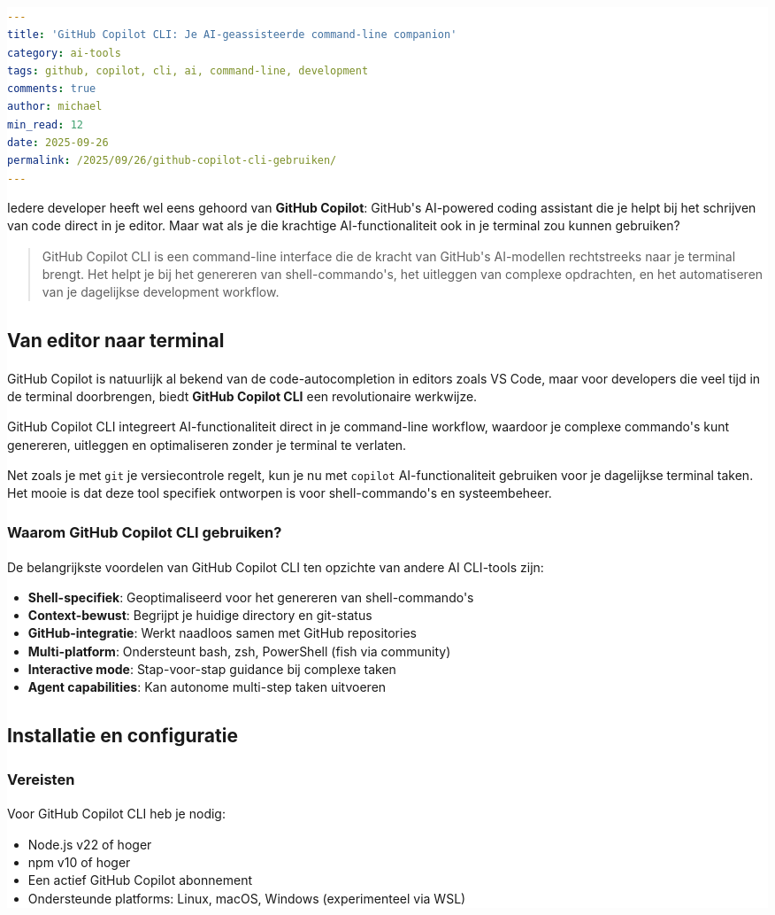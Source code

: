 ```yaml
---
title: 'GitHub Copilot CLI: Je AI-geassisteerde command-line companion'
category: ai-tools
tags: github, copilot, cli, ai, command-line, development
comments: true
author: michael
min_read: 12
date: 2025-09-26
permalink: /2025/09/26/github-copilot-cli-gebruiken/
---
```


Iedere developer heeft wel eens gehoord van **GitHub Copilot**: GitHub's AI-powered coding assistant die je helpt bij het schrijven van code direct in je editor. Maar wat als je die krachtige AI-functionaliteit ook in je terminal zou kunnen gebruiken?

> GitHub Copilot CLI is een command-line interface die de kracht van GitHub's AI-modellen rechtstreeks naar je terminal brengt. Het helpt je bij het genereren van shell-commando's, het uitleggen van complexe opdrachten, en het automatiseren van je dagelijkse development workflow.

## Van editor naar terminal

GitHub Copilot is natuurlijk al bekend van de code-autocompletion in editors zoals VS Code, maar voor developers die veel tijd in de terminal doorbrengen, biedt **GitHub Copilot CLI** een revolutionaire werkwijze.

GitHub Copilot CLI integreert AI-functionaliteit direct in je command-line workflow, waardoor je complexe commando's kunt genereren, uitleggen en optimaliseren zonder je terminal te verlaten.

Net zoals je met `git` je versiecontrole regelt, kun je nu met `copilot` AI-functionaliteit gebruiken voor je dagelijkse terminal taken. Het mooie is dat deze tool specifiek ontworpen is voor shell-commando's en systeembeheer.

### Waarom GitHub Copilot CLI gebruiken?

De belangrijkste voordelen van GitHub Copilot CLI ten opzichte van andere AI CLI-tools zijn:

- **Shell-specifiek**: Geoptimaliseerd voor het genereren van shell-commando's
- **Context-bewust**: Begrijpt je huidige directory en git-status
- **GitHub-integratie**: Werkt naadloos samen met GitHub repositories
- **Multi-platform**: Ondersteunt bash, zsh, PowerShell (fish via community)
- **Interactive mode**: Stap-voor-stap guidance bij complexe taken
- **Agent capabilities**: Kan autonome multi-step taken uitvoeren

## Installatie en configuratie

### Vereisten

Voor GitHub Copilot CLI heb je nodig:
- Node.js v22 of hoger
- npm v10 of hoger
- Een actief GitHub Copilot abonnement
- Ondersteunde platforms: Linux, macOS, Windows (experimenteel via WSL)
